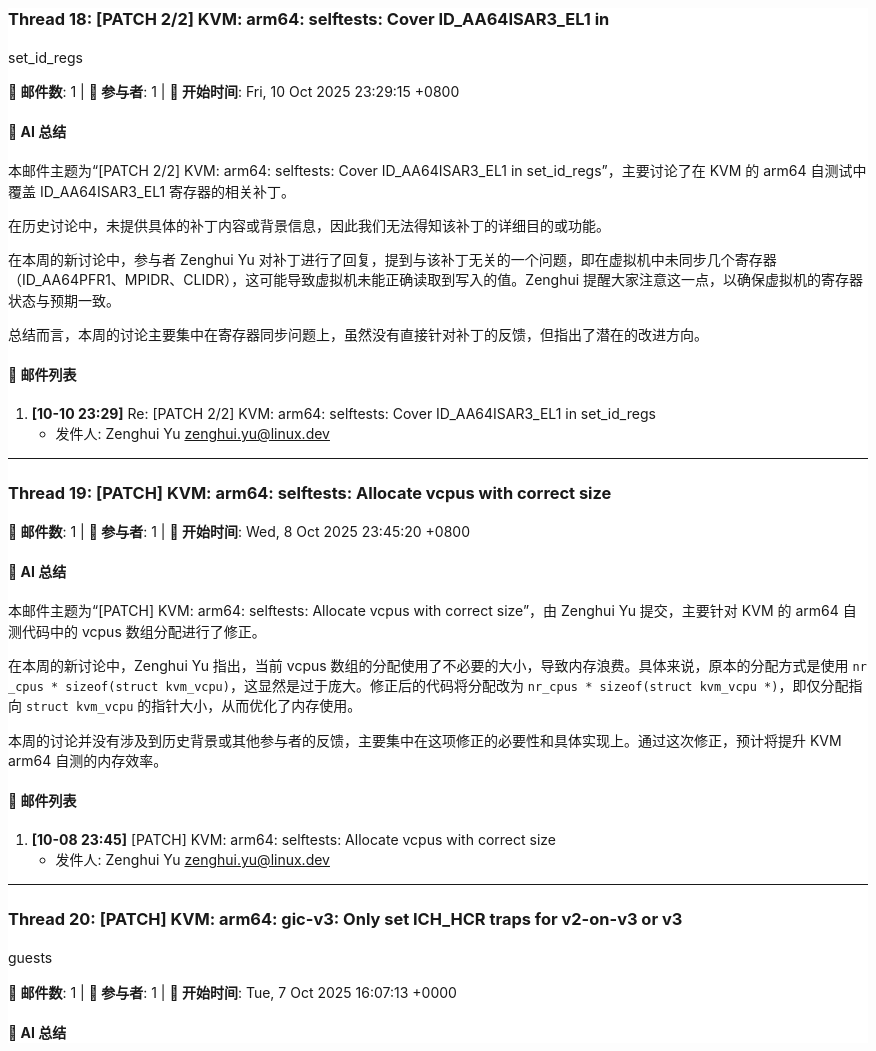 
### Thread 18: [PATCH 2/2] KVM: arm64: selftests: Cover ID_AA64ISAR3_EL1 in
 set_id_regs

**📧 邮件数**: 1 | **👥 参与者**: 1 | **📅 开始时间**: Fri, 10 Oct 2025 23:29:15 +0800

#### 🤖 AI 总结

本邮件主题为“[PATCH 2/2] KVM: arm64: selftests: Cover ID_AA64ISAR3_EL1 in set_id_regs”，主要讨论了在 KVM 的 arm64 自测试中覆盖 ID_AA64ISAR3_EL1 寄存器的相关补丁。

在历史讨论中，未提供具体的补丁内容或背景信息，因此我们无法得知该补丁的详细目的或功能。

在本周的新讨论中，参与者 Zenghui Yu 对补丁进行了回复，提到与该补丁无关的一个问题，即在虚拟机中未同步几个寄存器（ID_AA64PFR1、MPIDR、CLIDR），这可能导致虚拟机未能正确读取到写入的值。Zenghui 提醒大家注意这一点，以确保虚拟机的寄存器状态与预期一致。

总结而言，本周的讨论主要集中在寄存器同步问题上，虽然没有直接针对补丁的反馈，但指出了潜在的改进方向。

#### 📝 邮件列表

1. **[10-10 23:29]** Re: [PATCH 2/2] KVM: arm64: selftests: Cover ID_AA64ISAR3_EL1 in
 set_id_regs
   - 发件人: Zenghui Yu <zenghui.yu@linux.dev>

---

### Thread 19: [PATCH] KVM: arm64: selftests: Allocate vcpus with correct size

**📧 邮件数**: 1 | **👥 参与者**: 1 | **📅 开始时间**: Wed,  8 Oct 2025 23:45:20 +0800

#### 🤖 AI 总结

本邮件主题为“[PATCH] KVM: arm64: selftests: Allocate vcpus with correct size”，由 Zenghui Yu 提交，主要针对 KVM 的 arm64 自测代码中的 vcpus 数组分配进行了修正。

在本周的新讨论中，Zenghui Yu 指出，当前 vcpus 数组的分配使用了不必要的大小，导致内存浪费。具体来说，原本的分配方式是使用 `nr_cpus * sizeof(struct kvm_vcpu)`，这显然是过于庞大。修正后的代码将分配改为 `nr_cpus * sizeof(struct kvm_vcpu *)`，即仅分配指向 `struct kvm_vcpu` 的指针大小，从而优化了内存使用。

本周的讨论并没有涉及到历史背景或其他参与者的反馈，主要集中在这项修正的必要性和具体实现上。通过这次修正，预计将提升 KVM arm64 自测的内存效率。

#### 📝 邮件列表

1. **[10-08 23:45]** [PATCH] KVM: arm64: selftests: Allocate vcpus with correct size
   - 发件人: Zenghui Yu <zenghui.yu@linux.dev>

---

### Thread 20: [PATCH] KVM: arm64: gic-v3: Only set ICH_HCR traps for v2-on-v3 or v3
 guests

**📧 邮件数**: 1 | **👥 参与者**: 1 | **📅 开始时间**: Tue, 7 Oct 2025 16:07:13 +0000

#### 🤖 AI 总结
